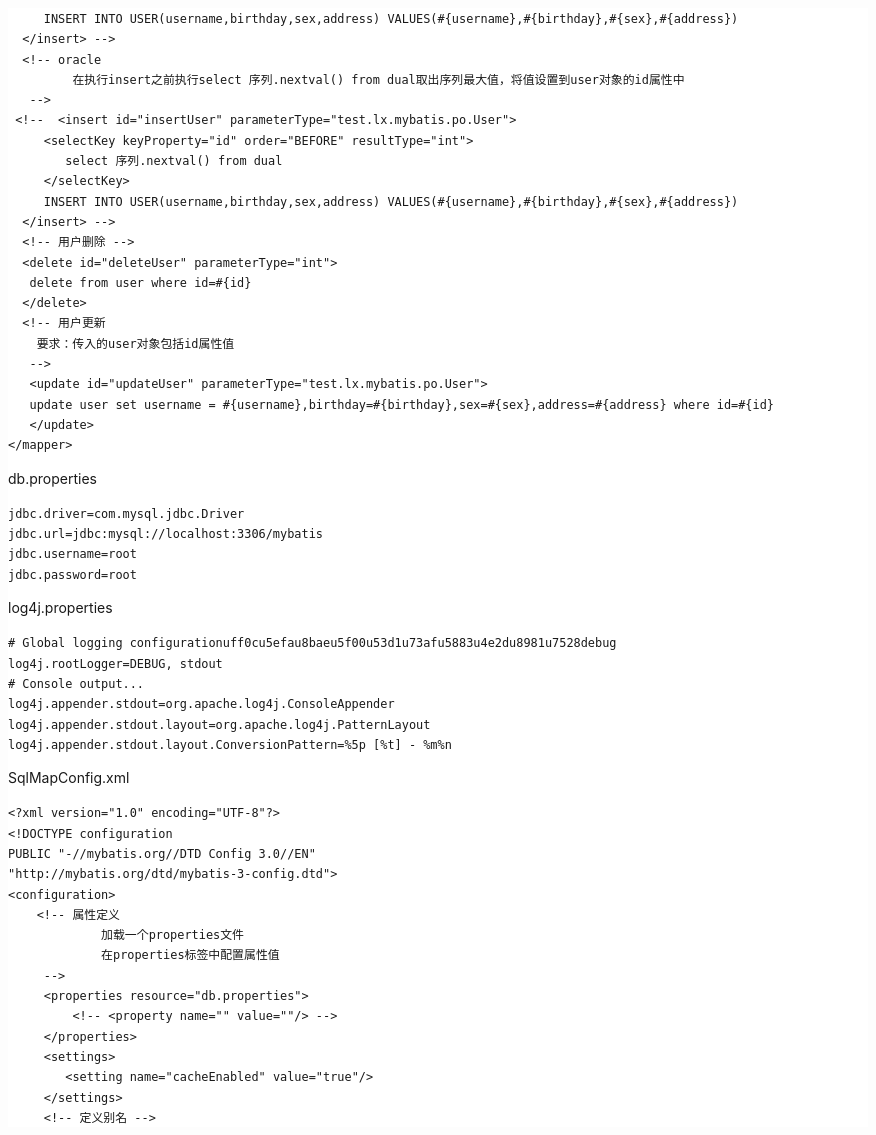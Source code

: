      	 INSERT INTO USER(username,birthday,sex,address) VALUES(#{username},#{birthday},#{sex},#{address})
      </insert> -->
      <!-- oracle
             在执行insert之前执行select 序列.nextval() from dual取出序列最大值，将值设置到user对象的id属性中
       -->
     <!--  <insert id="insertUser" parameterType="test.lx.mybatis.po.User">
         <selectKey keyProperty="id" order="BEFORE" resultType="int">
            select 序列.nextval() from dual
         </selectKey>
     	 INSERT INTO USER(username,birthday,sex,address) VALUES(#{username},#{birthday},#{sex},#{address})
      </insert> -->
      <!-- 用户删除 -->
      <delete id="deleteUser" parameterType="int">
       delete from user where id=#{id}
      </delete>
      <!-- 用户更新
      	要求：传入的user对象包括id属性值
       -->
       <update id="updateUser" parameterType="test.lx.mybatis.po.User">
       update user set username = #{username},birthday=#{birthday},sex=#{sex},address=#{address} where id=#{id}
       </update>
    </mapper>

db.properties 
  
  
  
    jdbc.driver=com.mysql.jdbc.Driver
    jdbc.url=jdbc:mysql://localhost:3306/mybatis
    jdbc.username=root
    jdbc.password=root
    

log4j.properties 
  
  
  
    # Global logging configurationuff0cu5efau8baeu5f00u53d1u73afu5883u4e2du8981u7528debug
    log4j.rootLogger=DEBUG, stdout
    # Console output...
    log4j.appender.stdout=org.apache.log4j.ConsoleAppender
    log4j.appender.stdout.layout=org.apache.log4j.PatternLayout
    log4j.appender.stdout.layout.ConversionPattern=%5p [%t] - %m%n
    

SqlMapConfig.xml 
  
  
  
    <?xml version="1.0" encoding="UTF-8"?>
    <!DOCTYPE configuration
    PUBLIC "-//mybatis.org//DTD Config 3.0//EN"
    "http://mybatis.org/dtd/mybatis-3-config.dtd">
    <configuration>
        <!-- 属性定义
                 加载一个properties文件
                 在properties标签中配置属性值
         -->
         <properties resource="db.properties">
             <!-- <property name="" value=""/> -->
         </properties>
         <settings>
            <setting name="cacheEnabled" value="true"/>
         </settings>
         <!-- 定义别名 -->